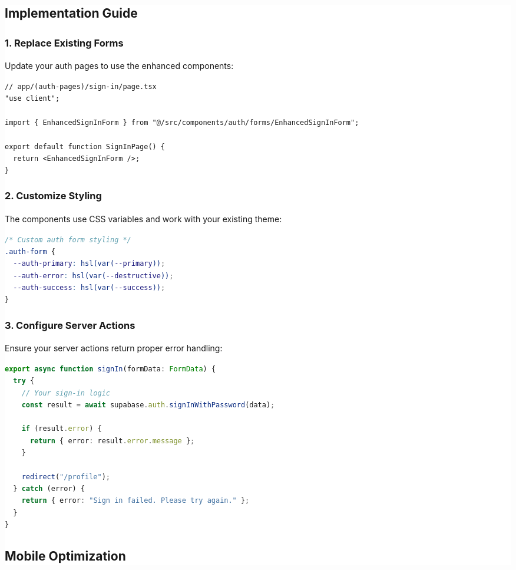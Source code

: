 ## Implementation Guide

### 1. Replace Existing Forms

Update your auth pages to use the enhanced components:

```tsx
// app/(auth-pages)/sign-in/page.tsx
"use client";

import { EnhancedSignInForm } from "@/src/components/auth/forms/EnhancedSignInForm";

export default function SignInPage() {
  return <EnhancedSignInForm />;
}
```

### 2. Customize Styling

The components use CSS variables and work with your existing theme:

```css
/* Custom auth form styling */
.auth-form {
  --auth-primary: hsl(var(--primary));
  --auth-error: hsl(var(--destructive));
  --auth-success: hsl(var(--success));
}
```

### 3. Configure Server Actions

Ensure your server actions return proper error handling:

```typescript
export async function signIn(formData: FormData) {
  try {
    // Your sign-in logic
    const result = await supabase.auth.signInWithPassword(data);
    
    if (result.error) {
      return { error: result.error.message };
    }
    
    redirect("/profile");
  } catch (error) {
    return { error: "Sign in failed. Please try again." };
  }
}
```

## Mobile Optimization

